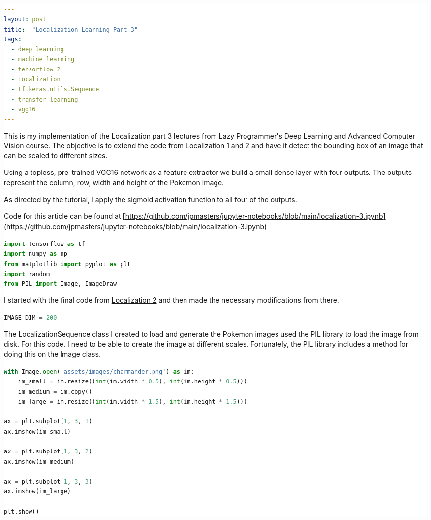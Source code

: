 ```yaml
---
layout: post
title:  "Localization Learning Part 3"
tags:
  - deep learning
  - machine learning
  - tensorflow 2
  - Localization
  - tf.keras.utils.Sequence
  - transfer learning
  - vgg16
---
```


This is my implementation of the Localization part 3 lectures from Lazy Programmer's Deep Learning and Advanced Computer Vision course. The objective is to extend the code from Localization 1 and 2 and have it detect the bounding box of an image that can be scaled to different sizes.

Using a topless, pre-trained VGG16 network as a feature extractor we build a small dense layer with four outputs. The outputs represent the column, row, width and height of the Pokemon image.

As directed by the tutorial, I apply the sigmoid activation function to all four of the outputs.

Code for this article can be found at [https://github.com/jpmasters/jupyter-notebooks/blob/main/localization-3.ipynb](https://github.com/jpmasters/jupyter-notebooks/blob/main/localization-3.ipynb)


```python
import tensorflow as tf
import numpy as np
from matplotlib import pyplot as plt
import random
from PIL import Image, ImageDraw
```

I started with the final code from [Localization 2](https://github.com/jpmasters/jupyter-notebooks/blob/main/localization-2.ipynb) and then made the necessary modifications from there.


```python
IMAGE_DIM = 200
```

The LocalizationSequence class I created to load and generate the Pokemon images used the PIL library to load the image from disk. For this code, I need to be able to create the image at different scales. Fortunately, the PIL library includes a method for doing this on the Image class.


```python
with Image.open('assets/images/charmander.png') as im:
    im_small = im.resize((int(im.width * 0.5), int(im.height * 0.5)))
    im_medium = im.copy()
    im_large = im.resize((int(im.width * 1.5), int(im.height * 1.5)))
    
ax = plt.subplot(1, 3, 1)
ax.imshow(im_small)

ax = plt.subplot(1, 3, 2)
ax.imshow(im_medium)

ax = plt.subplot(1, 3, 3)
ax.imshow(im_large)

plt.show()
```
